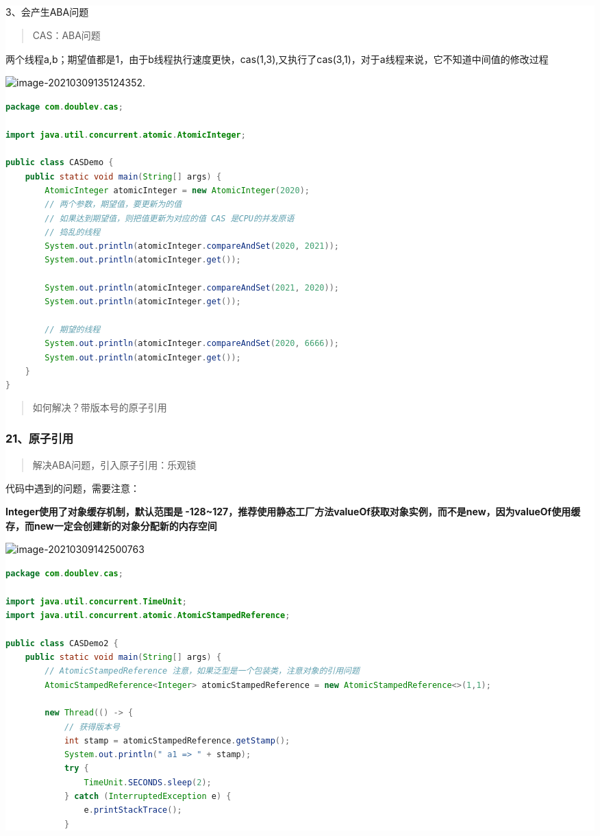 3、会产生ABA问题



> CAS：ABA问题

两个线程a,b；期望值都是1，由于b线程执行速度更快，cas(1,3),又执行了cas(3,1)，对于a线程来说，它不知道中间值的修改过程

![image-20210309135124352](https://gitee.com/doubleV/cloudimage/raw/master/juc/image-20210309135124352.png).

```Java
package com.doublev.cas;

import java.util.concurrent.atomic.AtomicInteger;

public class CASDemo {
    public static void main(String[] args) {
        AtomicInteger atomicInteger = new AtomicInteger(2020);
        // 两个参数，期望值，要更新为的值
        // 如果达到期望值，则把值更新为对应的值 CAS 是CPU的并发原语
        // 捣乱的线程
        System.out.println(atomicInteger.compareAndSet(2020, 2021));
        System.out.println(atomicInteger.get());

        System.out.println(atomicInteger.compareAndSet(2021, 2020));
        System.out.println(atomicInteger.get());
        
        // 期望的线程
        System.out.println(atomicInteger.compareAndSet(2020, 6666));
        System.out.println(atomicInteger.get());
    }
}
```

> 如何解决？带版本号的原子引用

### 21、原子引用

> 解决ABA问题，引入原子引用：乐观锁



代码中遇到的问题，需要注意：

**Integer使用了对象缓存机制，默认范围是 -128~127，推荐使用静态工厂方法valueOf获取对象实例，而不是new，因为valueOf使用缓存，而new一定会创建新的对象分配新的内存空间**

![image-20210309142500763](https://gitee.com/doubleV/cloudimage/raw/master/juc/image-20210309142500763.png)

```Java
package com.doublev.cas;

import java.util.concurrent.TimeUnit;
import java.util.concurrent.atomic.AtomicStampedReference;

public class CASDemo2 {
    public static void main(String[] args) {
        // AtomicStampedReference 注意，如果泛型是一个包装类，注意对象的引用问题
        AtomicStampedReference<Integer> atomicStampedReference = new AtomicStampedReference<>(1,1);

        new Thread(() -> {
            // 获得版本号
            int stamp = atomicStampedReference.getStamp();
            System.out.println(" a1 => " + stamp);
            try {
                TimeUnit.SECONDS.sleep(2);
            } catch (InterruptedException e) {
                e.printStackTrace();
            }
```